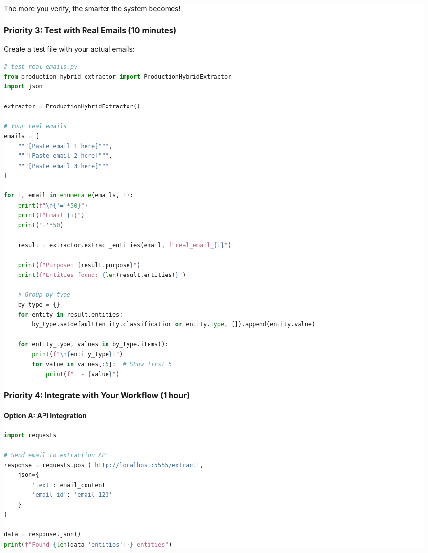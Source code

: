 The more you verify, the smarter the system becomes!

### Priority 3: Test with Real Emails (10 minutes)
Create a test file with your actual emails:

```python
# test_real_emails.py
from production_hybrid_extractor import ProductionHybridExtractor
import json

extractor = ProductionHybridExtractor()

# Your real emails
emails = [
    """[Paste email 1 here]""",
    """[Paste email 2 here]""",
    """[Paste email 3 here]"""
]

for i, email in enumerate(emails, 1):
    print(f"\n{'='*50}")
    print(f"Email {i}")
    print('='*50)
    
    result = extractor.extract_entities(email, f"real_email_{i}")
    
    print(f"Purpose: {result.purpose}")
    print(f"Entities found: {len(result.entities)}")
    
    # Group by type
    by_type = {}
    for entity in result.entities:
        by_type.setdefault(entity.classification or entity.type, []).append(entity.value)
    
    for entity_type, values in by_type.items():
        print(f"\n{entity_type}:")
        for value in values[:5]:  # Show first 5
            print(f"  - {value}")
```

### Priority 4: Integrate with Your Workflow (1 hour)

#### Option A: API Integration
```python
import requests

# Send email to extraction API
response = requests.post('http://localhost:5555/extract', 
    json={
        'text': email_content,
        'email_id': 'email_123'
    }
)

data = response.json()
print(f"Found {len(data['entities'])} entities")
```

